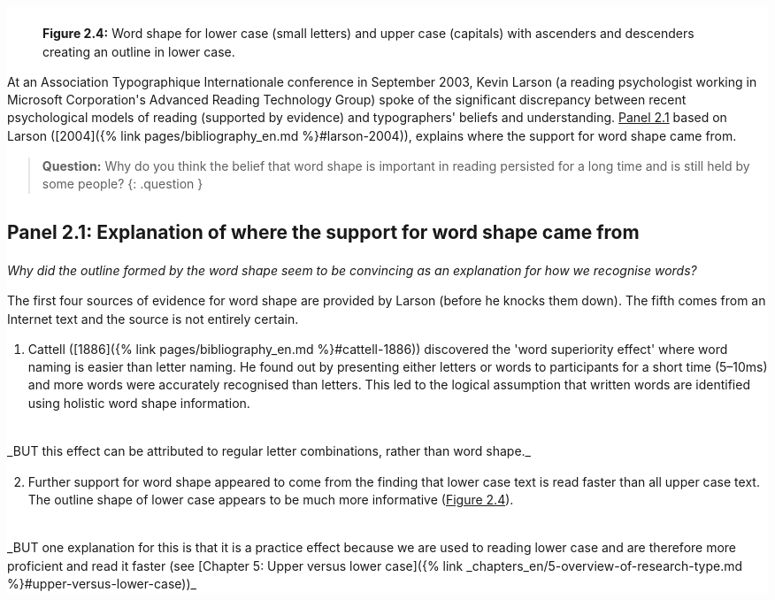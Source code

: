 <figure id="figure-2-4">
    <img src="{{ 'assets/illustrations/figure-2-4.png' | relative_url }}" alt="">
    <figcaption>
    <strong>Figure 2.4:</strong> Word shape for lower case (small letters) and upper case 
    (capitals) with ascenders and descenders creating an outline in lower case.
    </figcaption>
</figure>

At an Association Typographique Internationale conference in September
2003, Kevin Larson (a reading psychologist working in Microsoft
Corporation's Advanced Reading Technology Group) spoke of the
significant discrepancy between recent psychological models of reading
(supported by evidence) and typographers' beliefs and understanding.
[Panel 2.1](#panel-2-1) based on Larson ([2004]({% link pages/bibliography_en.md %}#larson-2004)), explains where the support for word
shape came from.

> **Question:** Why do you think the belief that word shape is important in
reading persisted for a long time and is still held by some people?
{: .question }

<aside class="panel expandable collapsed" markdown="1" id="panel-2-1">

# Panel 2.1: Explanation of where the support for word shape came from

_Why did the outline formed by the word shape seem to be convincing as an
explanation for how we recognise words?_

The first four sources of evidence for word shape are provided by Larson
(before he knocks them down). The fifth comes from an Internet text and
the source is not entirely certain.

1. Cattell ([1886]({% link pages/bibliography_en.md %}#cattell-1886)) discovered the 'word superiority effect' where word
naming is easier than letter naming. He found out by presenting either
letters or words to participants for a short time (5–10ms) and more
words were accurately recognised than letters. This led to the logical
assumption that written words are identified using holistic word shape
information.
<br>
_BUT this effect can be attributed to regular letter combinations, rather
than word shape._

2. Further support for word shape appeared to come from the finding
that lower case text is read faster than all upper case text. The
outline shape of lower case appears to be much more informative ([Figure 2.4](#figure-2-4)).
<br>
_BUT one explanation for this is that it is a practice effect because we
are used to reading lower case and are therefore more proficient and
read it faster (see [Chapter 5: Upper versus lower case]({% link _chapters_en/5-overview-of-research-type.md %}#upper-versus-lower-case))_
